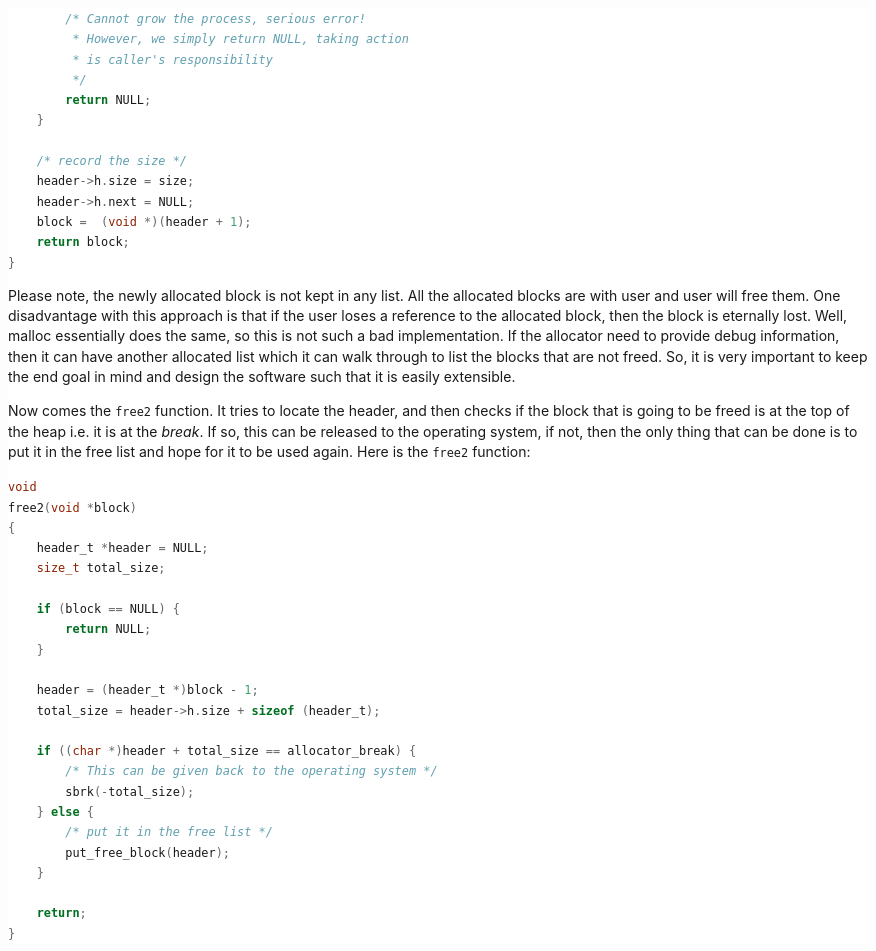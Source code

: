 ```c
        /* Cannot grow the process, serious error!
         * However, we simply return NULL, taking action
         * is caller's responsibility
         */
        return NULL;
    }

    /* record the size */
    header->h.size = size;
    header->h.next = NULL;
    block =  (void *)(header + 1);
    return block;
}
```

Please note, the newly allocated block is not kept in any list. All the allocated blocks are with user and user will free them. One disadvantage with this approach is that if the user loses a reference to the allocated block, then the block is eternally lost. Well, malloc essentially does the same, so this is not such a bad implementation. If the allocator need to provide debug information, then it can have another allocated list which it can walk through to list the blocks that are not freed. So, it is very important to keep the end goal in mind and design the software such that it is easily extensible.

Now comes the `free2` function. It tries to locate the header, and then checks if the block that is going to be freed is at the top of the heap i.e. it is at the *break*. If so, this can be released to the operating system, if not, then the only thing that can be done is to put it in the free list and hope for it to be used again. Here is the `free2` function:

```c
void
free2(void *block)
{
    header_t *header = NULL;
    size_t total_size;

    if (block == NULL) {
        return NULL;
    }

    header = (header_t *)block - 1;
    total_size = header->h.size + sizeof (header_t);

    if ((char *)header + total_size == allocator_break) {
        /* This can be given back to the operating system */
        sbrk(-total_size);
    } else {
        /* put it in the free list */
        put_free_block(header);
    }

    return;
}
```
